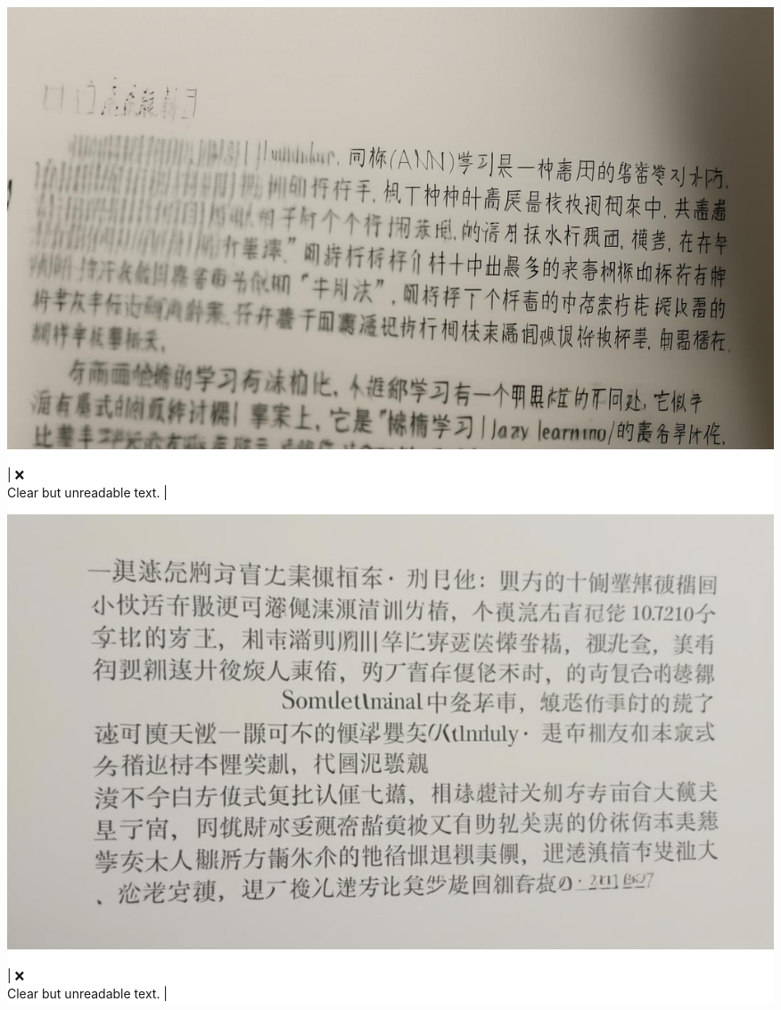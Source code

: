 <p align="center"><img src="./images/document/qwen-vlo/deblur-zh-output.png" width=100%></p> | ❌<br/>Clear but unreadable text. | <p align="center"><img src="./images/document/flux.1-kontext-dev/deblur-zh-output.jpg" width=100%></p> | ❌<br/>Clear but unreadable text.                |